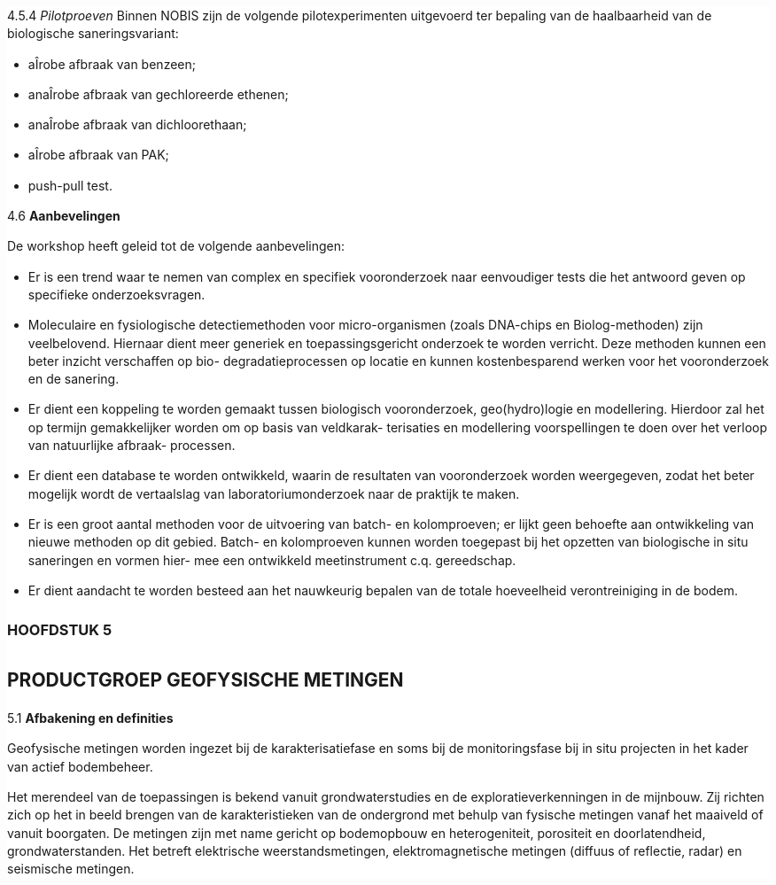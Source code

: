 4.5.4 _Pilotproeven_ Binnen NOBIS zijn de volgende pilotexperimenten uitgevoerd ter bepaling van de haalbaarheid van de biologische saneringsvariant: 

- aÎrobe afbraak van benzeen; 

- anaÎrobe afbraak van gechloreerde ethenen; 

- anaÎrobe afbraak van dichloorethaan; 

- aÎrobe afbraak van PAK; 

- push-pull test. 

4.6 **Aanbevelingen** 

De workshop heeft geleid tot de volgende aanbevelingen: 

- Er is een trend waar te nemen van complex en specifiek vooronderzoek naar eenvoudiger     tests die het antwoord geven op specifieke onderzoeksvragen. 

- Moleculaire en fysiologische detectiemethoden voor micro-organismen (zoals DNA-chips en     Biolog-methoden) zijn veelbelovend. Hiernaar dient meer generiek en toepassingsgericht     onderzoek te worden verricht. Deze methoden kunnen een beter inzicht verschaffen op bio-     degradatieprocessen op locatie en kunnen kostenbesparend werken voor het vooronderzoek     en de sanering. 

- Er dient een koppeling te worden gemaakt tussen biologisch vooronderzoek, geo(hydro)logie     en modellering. Hierdoor zal het op termijn gemakkelijker worden om op basis van veldkarak-     terisaties en modellering voorspellingen te doen over het verloop van natuurlijke afbraak-     processen. 

- Er dient een database te worden ontwikkeld, waarin de resultaten van vooronderzoek worden     weergegeven, zodat het beter mogelijk wordt de vertaalslag van laboratoriumonderzoek naar     de praktijk te maken. 

- Er is een groot aantal methoden voor de uitvoering van batch- en kolomproeven; er lijkt geen     behoefte aan ontwikkeling van nieuwe methoden op dit gebied. Batch- en kolomproeven     kunnen worden toegepast bij het opzetten van biologische in situ saneringen en vormen hier-     mee een ontwikkeld meetinstrument c.q. gereedschap. 

- Er dient aandacht te worden besteed aan het nauwkeurig bepalen van de totale hoeveelheid     verontreiniging in de bodem. 



### HOOFDSTUK 5 

## PRODUCTGROEP GEOFYSISCHE METINGEN 

5.1 **Afbakening en definities** 

Geofysische metingen worden ingezet bij de karakterisatiefase en soms bij de monitoringsfase bij in situ projecten in het kader van actief bodembeheer. 

Het merendeel van de toepassingen is bekend vanuit grondwaterstudies en de exploratieverkenningen in de mijnbouw. Zij richten zich op het in beeld brengen van de karakteristieken van de ondergrond met behulp van fysische metingen vanaf het maaiveld of vanuit boorgaten. De metingen zijn met name gericht op bodemopbouw en heterogeniteit, porositeit en doorlatendheid, grondwaterstanden. Het betreft elektrische weerstandsmetingen, elektromagnetische metingen (diffuus of reflectie, radar) en seismische metingen. 
